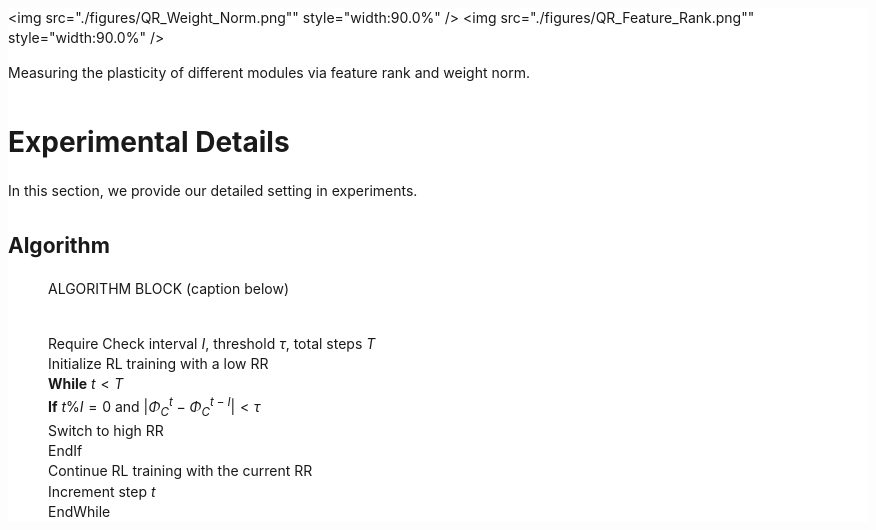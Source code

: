 <img src="./figures/QR_Weight_Norm.png"" style="width:90.0%" /> <img src="./figures/QR_Feature_Rank.png"" style="width:90.0%" /></p>
<figcaption>Measuring the plasticity of different modules via feature rank and weight norm.</figcaption>
</figure>

# Experimental Details

In this section, we provide our detailed setting in experiments.

## Algorithm

<div class="center">

<div class="minipage">

<figure id="algo:main">
<div class="algorithmic">
<p>ALGORITHM BLOCK (caption below)</p>
<p><br />
Require Check interval <span class="math inline"><em>I</em></span>, threshold <span class="math inline"><em>τ</em></span>, total steps <span class="math inline"><em>T</em></span><br />
Initialize RL training with a low RR<br />
<strong>While</strong> <span><span class="math inline"><em>t</em> &lt; <em>T</em></span></span><br />
<strong>If</strong> <span><span class="math inline"><em>t</em>%<em>I</em> = 0</span> and <span class="math inline">|<em>Φ</em><sub><em>C</em></sub><sup><em>t</em></sup> − <em>Φ</em><sub><em>C</em></sub><sup><em>t</em> − <em>I</em></sup>| &lt; <em>τ</em></span></span><br />
Switch to high RR<br />
EndIf<br />
Continue RL training with the current RR<br />
Increment step <span class="math inline"><em>t</em></span><br />
EndWhile</p>